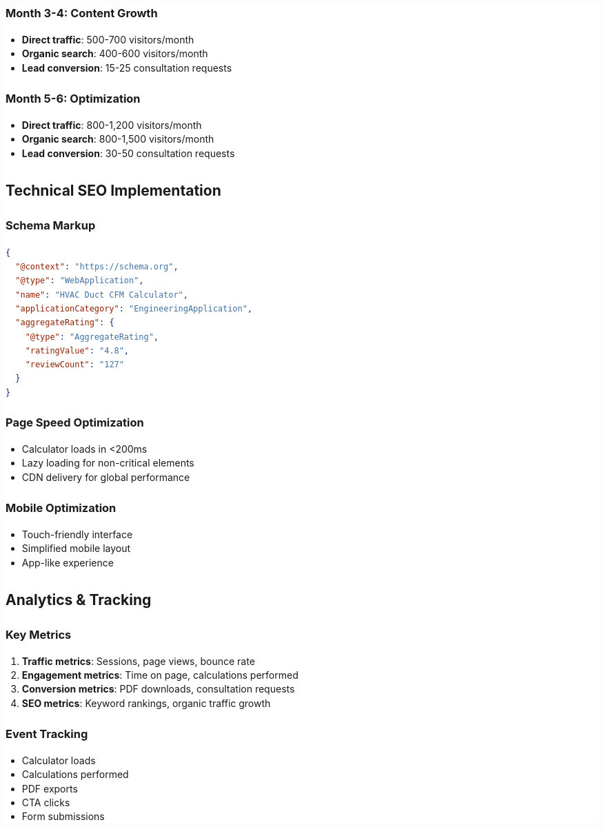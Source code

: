 ### Month 3-4: Content Growth
- **Direct traffic**: 500-700 visitors/month
- **Organic search**: 400-600 visitors/month
- **Lead conversion**: 15-25 consultation requests

### Month 5-6: Optimization
- **Direct traffic**: 800-1,200 visitors/month
- **Organic search**: 800-1,500 visitors/month
- **Lead conversion**: 30-50 consultation requests

## Technical SEO Implementation

### Schema Markup
```json
{
  "@context": "https://schema.org",
  "@type": "WebApplication",
  "name": "HVAC Duct CFM Calculator",
  "applicationCategory": "EngineeringApplication",
  "aggregateRating": {
    "@type": "AggregateRating",
    "ratingValue": "4.8",
    "reviewCount": "127"
  }
}
```

### Page Speed Optimization
- Calculator loads in <200ms
- Lazy loading for non-critical elements
- CDN delivery for global performance

### Mobile Optimization
- Touch-friendly interface
- Simplified mobile layout
- App-like experience

## Analytics & Tracking

### Key Metrics
1. **Traffic metrics**: Sessions, page views, bounce rate
2. **Engagement metrics**: Time on page, calculations performed
3. **Conversion metrics**: PDF downloads, consultation requests
4. **SEO metrics**: Keyword rankings, organic traffic growth

### Event Tracking
- Calculator loads
- Calculations performed
- PDF exports
- CTA clicks
- Form submissions
